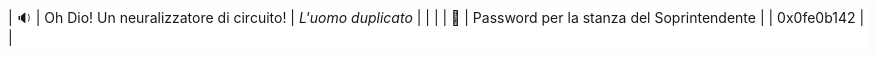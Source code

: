 | 🔉   | Oh Dio! Un neuralizzatore di circuito!                |             *L'uomo duplicato*             |                                                                                                                                                                                                                                                                                                                                                                                                                                                                                                                                                                                                                                                                                                                                                                                                                                                                                                                                                                                                                                                                                                                                                                                                                                                                                                                                                                                                                                                                                                                                                                                                                                                                                                                                                                                                                                                                                                                                                                                                                                                                                                                                                                                                                                                                                                                                                                                                                                                                                                                             |                                                                                                                                                                                                                                                                                              |
| 📓   | Password per la stanza del Soprintendente             |                                            | 0x0fe0b142                                                                                                                                                                                                                                                                                                                                                                                                                                                                                                                                                                                                                                                                                                                                                                                                                                                                                                                                                                                                                                                                                                                                                                                                                                                                                                                                                                                                                                                                                                                                                                                                                                                                                                                                                                                                                                                                                                                                                                                                                                                                                                                                                                                                                                                                                                                                                                                                                                                                                                                  |                                                                                                                                                                                                                                                                                              |